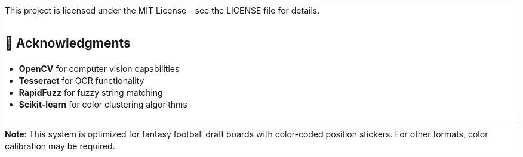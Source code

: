 This project is licensed under the MIT License - see the LICENSE file for details.

## 🙏 Acknowledgments

- **OpenCV** for computer vision capabilities
- **Tesseract** for OCR functionality
- **RapidFuzz** for fuzzy string matching
- **Scikit-learn** for color clustering algorithms

---

**Note**: This system is optimized for fantasy football draft boards with color-coded position stickers. For other formats, color calibration may be required.
